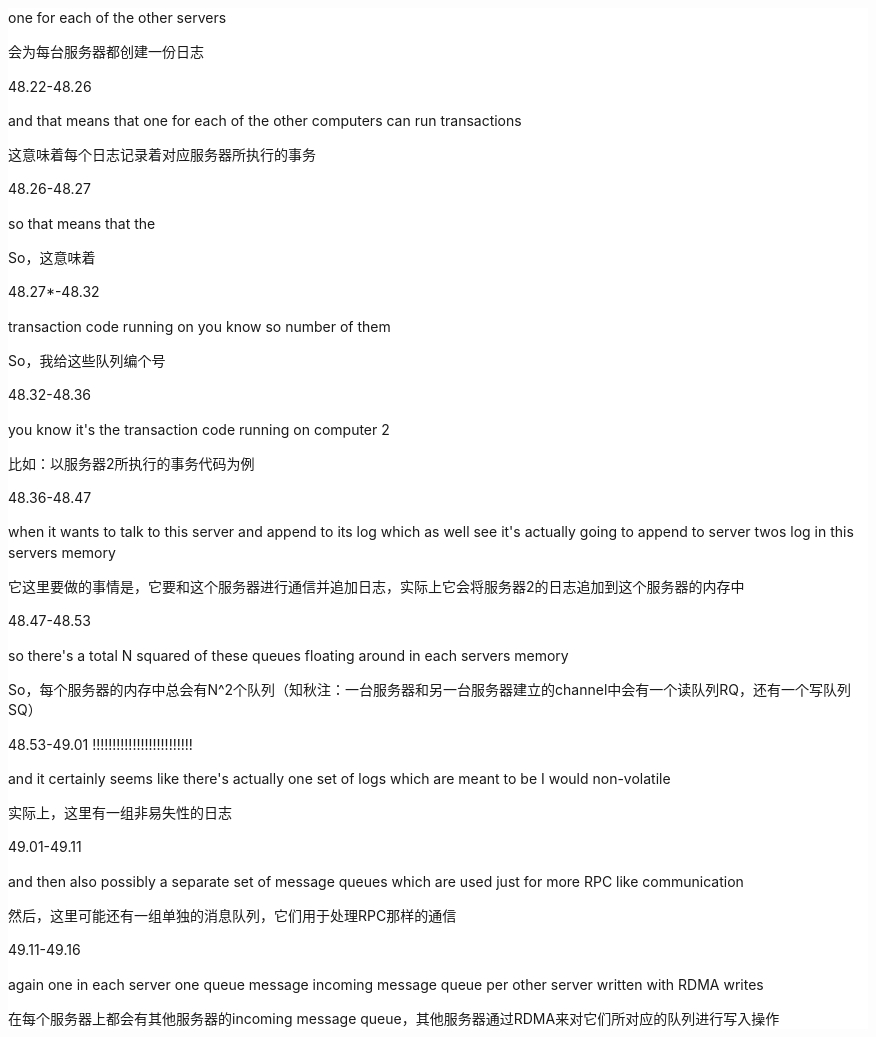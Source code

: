  one for each of the other servers 

会为每台服务器都创建一份日志

48.22-48.26

and that means that one for each of the other computers can run transactions

这意味着每个日志记录着对应服务器所执行的事务

48.26-48.27

 so that means that the

So，这意味着


48.27*-48.32

transaction code running on you know so number of them 

So，我给这些队列编个号

48.32-48.36

you know it's the transaction code running on computer 2 

比如：以服务器2所执行的事务代码为例

48.36-48.47

when it wants to talk to this server and append to its log which as well see it's actually going to append to server twos log in this servers memory 

它这里要做的事情是，它要和这个服务器进行通信并追加日志，实际上它会将服务器2的日志追加到这个服务器的内存中




48.47-48.53

so there's a total N squared of these queues floating around in each servers memory

So，每个服务器的内存中总会有N^2个队列（知秋注：一台服务器和另一台服务器建立的channel中会有一个读队列RQ，还有一个写队列SQ）


48.53-49.01 !!!!!!!!!!!!!!!!!!!!!!!!!

 and it certainly seems like there's actually one set of logs which are meant to be I would non-volatile

实际上，这里有一组非易失性的日志

49.01-49.11

 and then also possibly a separate set of message queues which are used just for more RPC like communication 

然后，这里可能还有一组单独的消息队列，它们用于处理RPC那样的通信

49.11-49.16

again one in each server one queue message incoming message queue per other server  written with RDMA writes

在每个服务器上都会有其他服务器的incoming message queue，其他服务器通过RDMA来对它们所对应的队列进行写入操作

